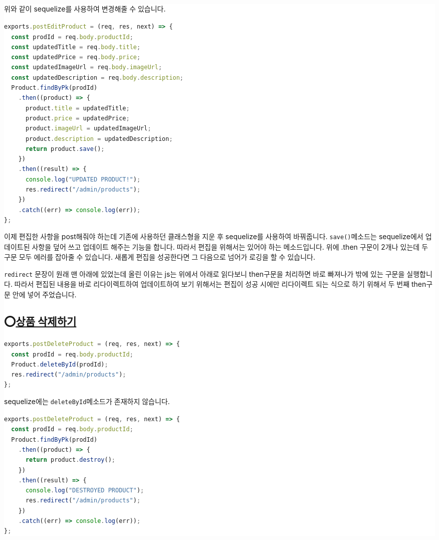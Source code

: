 
위와 같이 sequelize를 사용하여 변경해줄 수 있습니다.

```jsx
exports.postEditProduct = (req, res, next) => {
  const prodId = req.body.productId;
  const updatedTitle = req.body.title;
  const updatedPrice = req.body.price;
  const updatedImageUrl = req.body.imageUrl;
  const updatedDescription = req.body.description;
  Product.findByPk(prodId)
    .then((product) => {
      product.title = updatedTitle;
      product.price = updatedPrice;
      product.imageUrl = updatedImageUrl;
      product.description = updatedDescription;
      return product.save();
    })
    .then((result) => {
      console.log("UPDATED PRODUCT!");
      res.redirect("/admin/products");
    })
    .catch((err) => console.log(err));
};
```

이제 편집한 사항을 post해줘야 하는데 기존에 사용하던 클래스형을 지운 후 sequelize를 사용하여 바꿔줍니다.
`save()`메소드는 sequelize에서 업데이트된 사항을 덮어 쓰고 업데이트 해주는 기능을 합니다. 따라서 편집을 위해서는 있어야 하는 메소드입니다. 위에 .then 구문이 2개나 있는데 두 구문 모두 에러를 잡아줄 수 있습니다. 새롭게 편집을 성공한다면 그 다음으로 넘어가 로깅을 할 수 있습니다.

`redirect` 문장이 원래 맨 아래에 있었는데 올린 이유는 js는 위에서 아래로 읽다보니 then구문을 처리하면 바로 빠져나가 밖에 있는 구문을 실행합니다. 따라서 편집된 내용을 바로 리다이렉트하여 업데이트하여 보기 위해서는 편집이 성공 시에만 리다이렉트 되는 식으로 하기 위해서 두 번째 then구문 안에 넣어 주었습니다.
<br/>

## ⭕️<u>상품 삭제하기</u>

```jsx
exports.postDeleteProduct = (req, res, next) => {
  const prodId = req.body.productId;
  Product.deleteById(prodId);
  res.redirect("/admin/products");
};
```

sequelize에는 `deleteById`메소드가 존재하지 않습니다.

```jsx
exports.postDeleteProduct = (req, res, next) => {
  const prodId = req.body.productId;
  Product.findByPk(prodId)
    .then((product) => {
      return product.destroy();
    })
    .then((result) => {
      console.log("DESTROYED PRODUCT");
      res.redirect("/admin/products");
    })
    .catch((err) => console.log(err));
};
```
